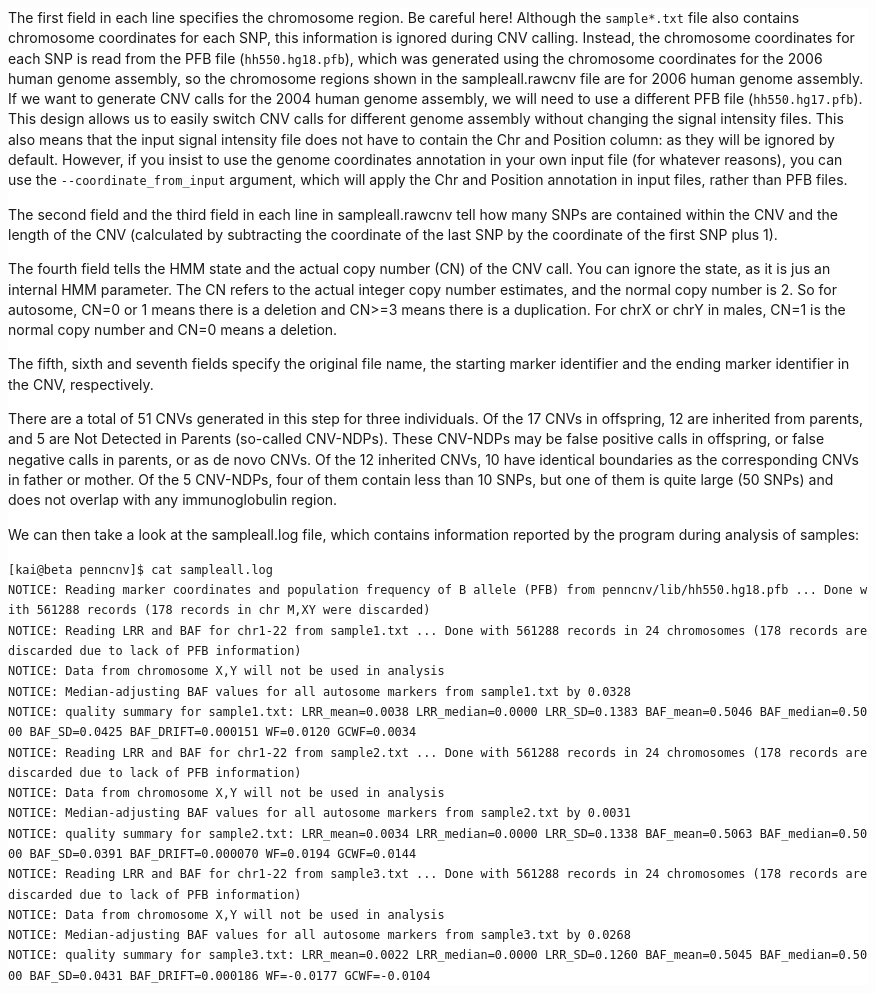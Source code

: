 The first field in each line specifies the chromosome region. Be careful here! Although the `sample*.txt` file also contains chromosome coordinates for each SNP, this information is ignored during CNV calling. Instead, the chromosome coordinates for each SNP is read from the PFB file (`hh550.hg18.pfb`), which was generated using the chromosome coordinates for the 2006 human genome assembly, so the chromosome regions shown in the sampleall.rawcnv file are for 2006 human genome assembly. If we want to generate CNV calls for the 2004 human genome assembly, we will need to use a different PFB file (`hh550.hg17.pfb`). This design allows us to easily switch CNV calls for different genome assembly without changing the signal intensity files. This also means that the input signal intensity file does not have to contain the Chr and Position column: as they will be ignored by default. However, if you insist to use the genome coordinates annotation in your own input file (for whatever reasons), you can use the `--coordinate_from_input` argument, which will apply the Chr and Position annotation in input files, rather than PFB files.

The second field and the third field in each line in sampleall.rawcnv tell how many SNPs are contained within the CNV and the length of the CNV (calculated by subtracting the coordinate of the last SNP by the coordinate of the first SNP plus 1).

The fourth field tells the HMM state and the actual copy number (CN) of the CNV call. You can ignore the state, as it is jus an internal HMM parameter. The CN refers to the actual integer copy number estimates, and the normal copy number is 2. So for autosome, CN=0 or 1 means there is a deletion and CN>=3 means there is a duplication. For chrX or chrY in males, CN=1 is the normal copy number and CN=0 means a deletion.

The fifth, sixth and seventh fields specify the original file name, the starting marker identifier and the ending marker identifier in the CNV, respectively.

There are a total of 51 CNVs generated in this step for three individuals. Of the 17 CNVs in offspring, 12 are inherited from parents, and 5 are Not Detected in Parents (so-called CNV-NDPs). These CNV-NDPs may be false positive calls in offspring, or false negative calls in parents, or as de novo CNVs. Of the 12 inherited CNVs, 10 have identical boundaries as the corresponding CNVs in father or mother. Of the 5 CNV-NDPs, four of them contain less than 10 SNPs, but one of them is quite large (50 SNPs) and does not overlap with any immunoglobulin region.

We can then take a look at the sampleall.log file, which contains information reported by the program during analysis of samples:

```
[kai@beta penncnv]$ cat sampleall.log 
NOTICE: Reading marker coordinates and population frequency of B allele (PFB) from penncnv/lib/hh550.hg18.pfb ... Done with 561288 records (178 records in chr M,XY were discarded)
NOTICE: Reading LRR and BAF for chr1-22 from sample1.txt ... Done with 561288 records in 24 chromosomes (178 records are discarded due to lack of PFB information)
NOTICE: Data from chromosome X,Y will not be used in analysis
NOTICE: Median-adjusting BAF values for all autosome markers from sample1.txt by 0.0328
NOTICE: quality summary for sample1.txt: LRR_mean=0.0038 LRR_median=0.0000 LRR_SD=0.1383 BAF_mean=0.5046 BAF_median=0.5000 BAF_SD=0.0425 BAF_DRIFT=0.000151 WF=0.0120 GCWF=0.0034
NOTICE: Reading LRR and BAF for chr1-22 from sample2.txt ... Done with 561288 records in 24 chromosomes (178 records are discarded due to lack of PFB information)
NOTICE: Data from chromosome X,Y will not be used in analysis
NOTICE: Median-adjusting BAF values for all autosome markers from sample2.txt by 0.0031
NOTICE: quality summary for sample2.txt: LRR_mean=0.0034 LRR_median=0.0000 LRR_SD=0.1338 BAF_mean=0.5063 BAF_median=0.5000 BAF_SD=0.0391 BAF_DRIFT=0.000070 WF=0.0194 GCWF=0.0144
NOTICE: Reading LRR and BAF for chr1-22 from sample3.txt ... Done with 561288 records in 24 chromosomes (178 records are discarded due to lack of PFB information)
NOTICE: Data from chromosome X,Y will not be used in analysis
NOTICE: Median-adjusting BAF values for all autosome markers from sample3.txt by 0.0268
NOTICE: quality summary for sample3.txt: LRR_mean=0.0022 LRR_median=0.0000 LRR_SD=0.1260 BAF_mean=0.5045 BAF_median=0.5000 BAF_SD=0.0431 BAF_DRIFT=0.000186 WF=-0.0177 GCWF=-0.0104
```
